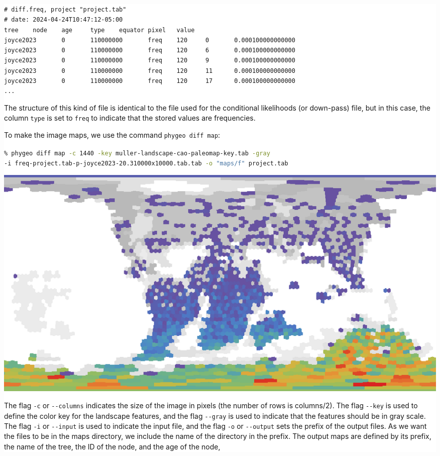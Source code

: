 ```csv
# diff.freq, project "project.tab"
# date: 2024-04-24T10:47:12-05:00
tree    node    age     type    equator pixel   value
joyce2023       0       110000000       freq    120     0       0.000100000000000
joyce2023       0       110000000       freq    120     6       0.000100000000000
joyce2023       0       110000000       freq    120     9       0.000100000000000
joyce2023       0       110000000       freq    120     11      0.000100000000000
joyce2023       0       110000000       freq    120     17      0.000100000000000
...
```

The structure of this kind of file
is identical to the file used for the conditional likelihoods
(or down-pass)
file,
but in this case, the column `type`
is set to `freq` to indicate that the stored values
are frequencies.

To make the image maps, we use the command `phygeo diff map`:

```bash
% phygeo diff map -c 1440 -key muller-landscape-cao-paleomap-key.tab -gray
-i freq-project.tab-p-joyce2023-20.310000x10000.tab.tab -o "maps/f" project.tab 
```

![Particle frequencies for the node 46 of Sapindaceae tree at 100 Mya.](../../figs/f-joyce2023-n46-100.000.png)

The flag `-c` or `--columns` indicates the size of the image
in pixels
(the number of rows is columns/2).
The flag `--key` is used to define the color key
for the landscape features,
and the flag `--gray` is used to indicate
that the features should be in gray scale.
The flag `-i` or `--input` is used to indicate the input file,
and the flag `-o` or `--output` sets the prefix
of the output files.
As we want the files to be in the maps directory,
we include the name of the directory in the prefix.
The output maps are defined by its prefix,
the name of the tree,
the ID of the node,
and the age of the node,